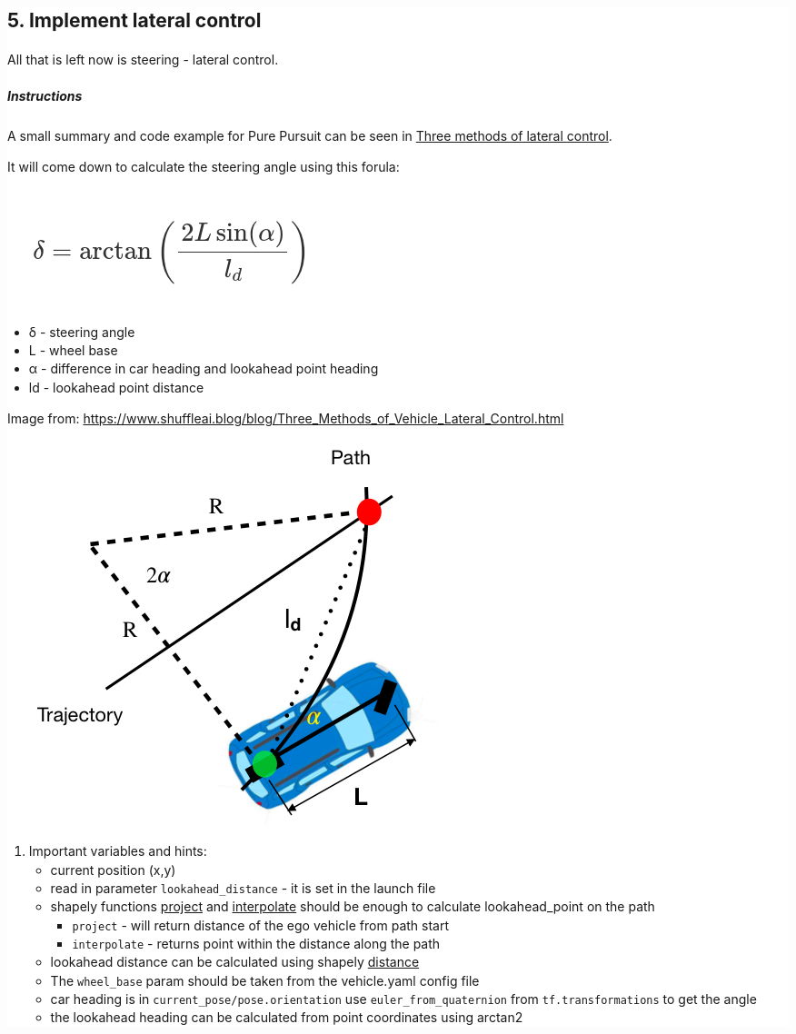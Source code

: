 
## 5. Implement lateral control

All that is left now is steering - lateral control.

##### Instructions
A small summary and code example for Pure Pursuit can be seen in [Three methods of lateral control](https://www.shuffleai.blog/blog/Three_Methods_of_Vehicle_Lateral_Control.html).

It will come down to calculate the steering angle using this forula:

![pure_pursuit_formula](doc/pure_pursuit_formula.png)

* &#948; - steering angle
* L - wheel base
* &#945; - difference in car heading and lookahead point heading
* ld - lookahead point distance

Image from: https://www.shuffleai.blog/blog/Three_Methods_of_Vehicle_Lateral_Control.html

![pure_pursuit_image](doc/pure_pursuit_img.png)

1. Important variables and hints:
   - current position (x,y)
   - read in parameter `lookahead_distance` - it is set in the launch file
   - shapely functions [project](https://shapely.readthedocs.io/en/stable/reference/shapely.LineString.html#shapely.LineString.project) and [interpolate](https://shapely.readthedocs.io/en/stable/reference/shapely.LineString.html#shapely.LineString.interpolate) should be enough to calculate lookahead_point on the path
      - `project` - will return distance of the ego vehicle from path start
      - `interpolate` - returns point within the distance along the path
   - lookahead distance can be calculated using shapely [distance](https://shapely.readthedocs.io/en/stable/reference/shapely.distance.html)
   - The `wheel_base` param should be taken from the vehicle.yaml config file
   - car heading is in `current_pose/pose.orientation` use `euler_from_quaternion` from `tf.transformations` to get the angle
   - the lookahead heading can be calculated from point coordinates using arctan2